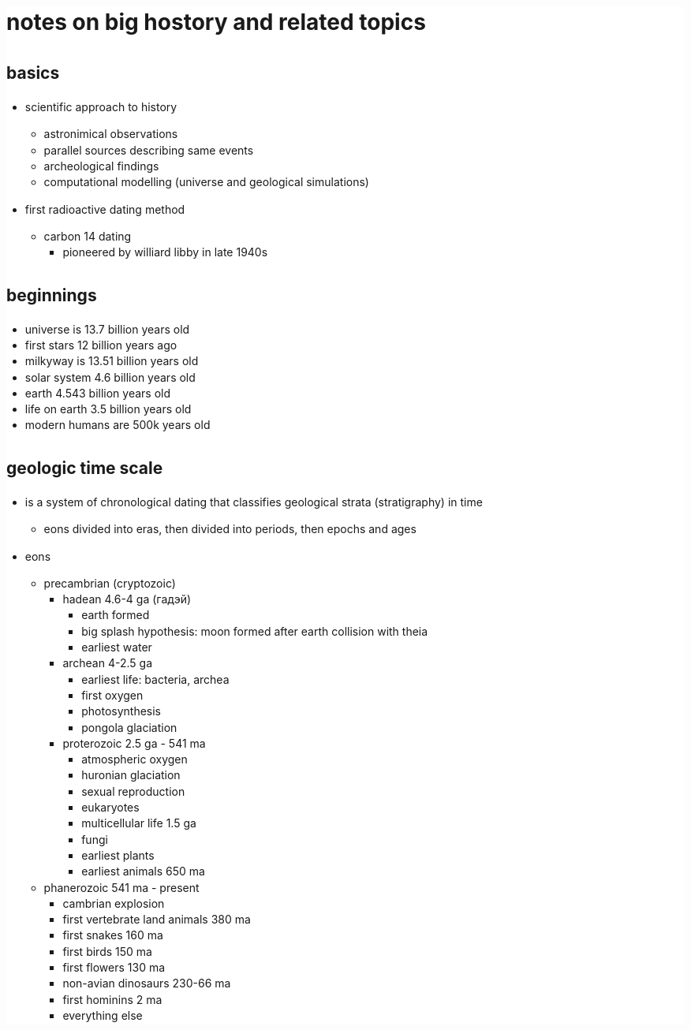# notes on big hostory and related topics 

## basics

- scientific approach to history
  - astronimical observations
  - parallel sources describing same events
  - archeological findings
  - computational modelling (universe and geological simulations)

- first radioactive dating method
  - carbon 14 dating
    - pioneered by williard libby in late 1940s


## beginnings

- universe is 13.7 billion years old
- first stars 12 billion years ago
- milkyway is 13.51 billion years old
- solar system 4.6 billion years old
- earth 4.543 billion years old
- life on earth 3.5 billion years old
- modern humans are 500k years old


## geologic time scale

- is a system of chronological dating that classifies geological strata (stratigraphy) in time
  - eons divided into eras, then divided into periods, then epochs and ages

- eons
  - precambrian (cryptozoic)
    - hadean 4.6-4 ga (гадэй)
      - earth formed
      - big splash hypothesis: moon formed after earth collision with theia
      - earliest water
    - archean 4-2.5 ga
      - earliest life: bacteria, archea
      - first oxygen
      - photosynthesis
      - pongola glaciation
    - proterozoic 2.5 ga - 541 ma
      - atmospheric oxygen
      - huronian glaciation
      - sexual reproduction
      - eukaryotes
      - multicellular life 1.5 ga
      - fungi
      - earliest plants
      - earliest animals 650 ma
  - phanerozoic 541 ma - present
    - cambrian explosion
    - first vertebrate land animals 380 ma
    - first snakes 160 ma
    - first birds 150 ma
    - first flowers 130 ma
    - non-avian dinosaurs 230-66 ma
    - first hominins 2 ma
    - everything else
